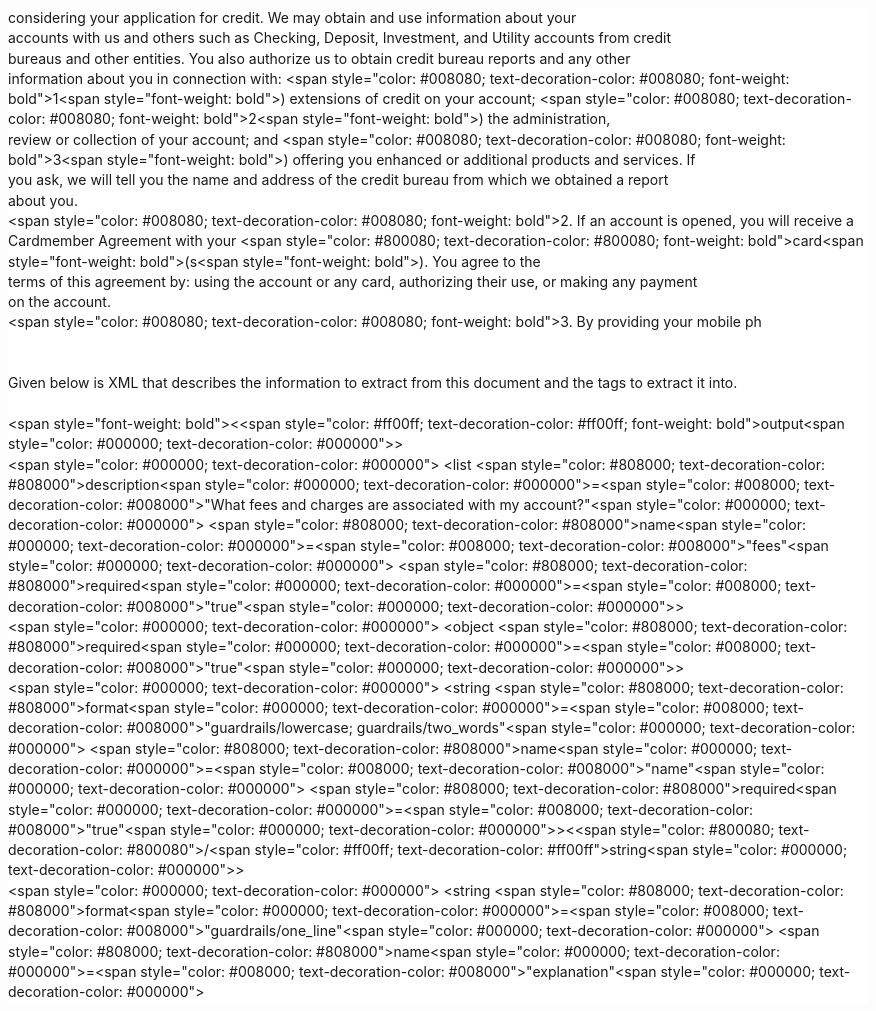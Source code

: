 considering your application for credit. We may obtain and use information about your<br />accounts with us and others such as Checking, Deposit, Investment, and Utility accounts from credit<br />bureaus and other entities. You also authorize us to obtain credit bureau reports and any other<br />information about you in connection with: <span style=\"color: #008080; text-decoration-color: #008080; font-weight: bold\">1</span><span style=\"font-weight: bold\">)</span> extensions of credit on your account; <span style=\"color: #008080; text-decoration-color: #008080; font-weight: bold\">2</span><span style=\"font-weight: bold\">)</span> the administration,<br />review or collection of your account; and <span style=\"color: #008080; text-decoration-color: #008080; font-weight: bold\">3</span><span style=\"font-weight: bold\">)</span> offering you enhanced or additional products and services. If<br />you ask, we will tell you the name and address of the credit bureau from which we obtained a report<br />about you.<br /><span style=\"color: #008080; text-decoration-color: #008080; font-weight: bold\">2</span>. If an account is opened, you will receive a Cardmember Agreement with your <span style=\"color: #800080; text-decoration-color: #800080; font-weight: bold\">card</span><span style=\"font-weight: bold\">(</span>s<span style=\"font-weight: bold\">)</span>. You agree to the<br />terms of this agreement by: using the account or any card, authorizing their use, or making any payment<br />on the account.<br /><span style=\"color: #008080; text-decoration-color: #008080; font-weight: bold\">3</span>. By providing your mobile ph<br /><br /><br />Given below is XML that describes the information to extract from this document and the tags to extract it into.<br /><br /><span style=\"font-weight: bold\">&lt;</span><span style=\"color: #ff00ff; text-decoration-color: #ff00ff; font-weight: bold\">output</span><span style=\"color: #000000; text-decoration-color: #000000\">&gt;</span><br /><span style=\"color: #000000; text-decoration-color: #000000\">  &lt;list </span><span style=\"color: #808000; text-decoration-color: #808000\">description</span><span style=\"color: #000000; text-decoration-color: #000000\">=</span><span style=\"color: #008000; text-decoration-color: #008000\">\"What fees and charges are associated with my account?\"</span><span style=\"color: #000000; text-decoration-color: #000000\"> </span><span style=\"color: #808000; text-decoration-color: #808000\">name</span><span style=\"color: #000000; text-decoration-color: #000000\">=</span><span style=\"color: #008000; text-decoration-color: #008000\">\"fees\"</span><span style=\"color: #000000; text-decoration-color: #000000\"> </span><span style=\"color: #808000; text-decoration-color: #808000\">required</span><span style=\"color: #000000; text-decoration-color: #000000\">=</span><span style=\"color: #008000; text-decoration-color: #008000\">\"true\"</span><span style=\"color: #000000; text-decoration-color: #000000\">&gt;</span><br /><span style=\"color: #000000; text-decoration-color: #000000\">    &lt;object </span><span style=\"color: #808000; text-decoration-color: #808000\">required</span><span style=\"color: #000000; text-decoration-color: #000000\">=</span><span style=\"color: #008000; text-decoration-color: #008000\">\"true\"</span><span style=\"color: #000000; text-decoration-color: #000000\">&gt;</span><br /><span style=\"color: #000000; text-decoration-color: #000000\">      &lt;string </span><span style=\"color: #808000; text-decoration-color: #808000\">format</span><span style=\"color: #000000; text-decoration-color: #000000\">=</span><span style=\"color: #008000; text-decoration-color: #008000\">\"guardrails/lowercase; guardrails/two_words\"</span><span style=\"color: #000000; text-decoration-color: #000000\"> </span><span style=\"color: #808000; text-decoration-color: #808000\">name</span><span style=\"color: #000000; text-decoration-color: #000000\">=</span><span style=\"color: #008000; text-decoration-color: #008000\">\"name\"</span><span style=\"color: #000000; text-decoration-color: #000000\"> </span><span style=\"color: #808000; text-decoration-color: #808000\">required</span><span style=\"color: #000000; text-decoration-color: #000000\">=</span><span style=\"color: #008000; text-decoration-color: #008000\">\"true\"</span><span style=\"color: #000000; text-decoration-color: #000000\">&gt;&lt;</span><span style=\"color: #800080; text-decoration-color: #800080\">/</span><span style=\"color: #ff00ff; text-decoration-color: #ff00ff\">string</span><span style=\"color: #000000; text-decoration-color: #000000\">&gt;</span><br /><span style=\"color: #000000; text-decoration-color: #000000\">      &lt;string </span><span style=\"color: #808000; text-decoration-color: #808000\">format</span><span style=\"color: #000000; text-decoration-color: #000000\">=</span><span style=\"color: #008000; text-decoration-color: #008000\">\"guardrails/one_line\"</span><span style=\"color: #000000; text-decoration-color: #000000\"> </span><span style=\"color: #808000; text-decoration-color: #808000\">name</span><span style=\"color: #000000; text-decoration-color: #000000\">=</span><span style=\"color: #008000; text-decoration-color: #008000\">\"explanation\"</span><span style=\"color: #000000; text-decoration-color: #000000\">